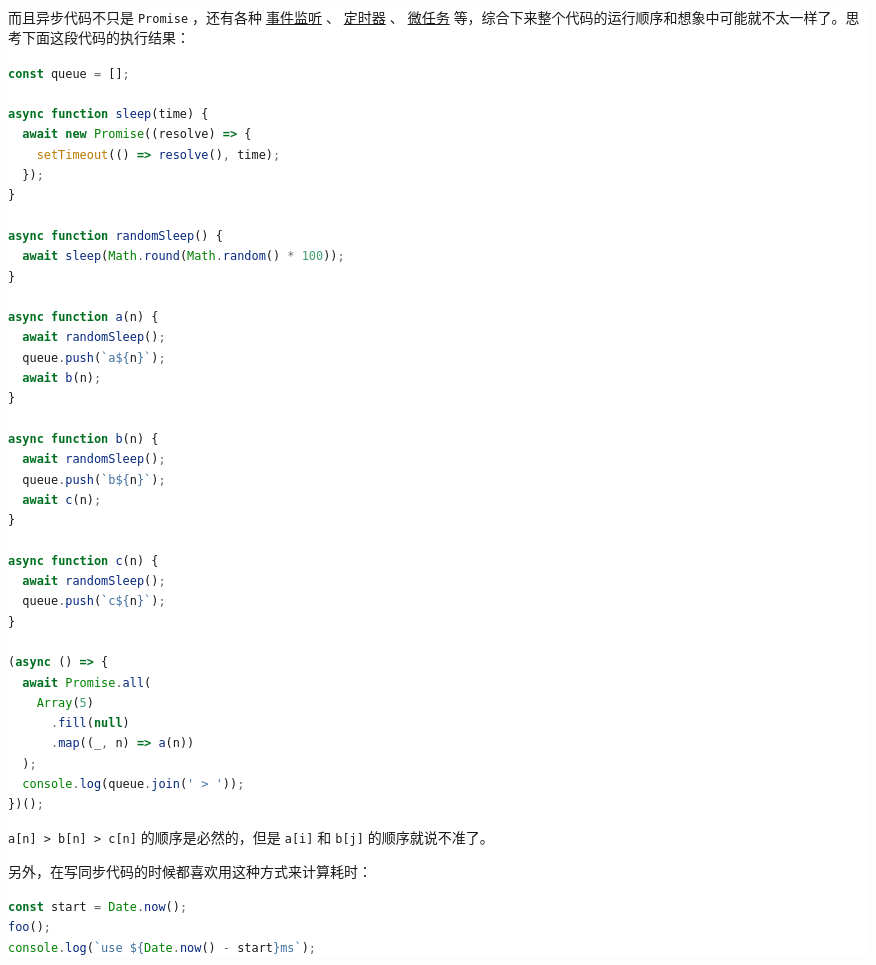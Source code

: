 而且异步代码不只是 `Promise` ，还有各种 [事件监听](https://developer.mozilla.org/docs/Learn/JavaScript/Building_blocks/Events) 、 [定时器](https://developer.mozilla.org/docs/Web/API/setTimeout) 、 [微任务](https://developer.mozilla.org/docs/Web/API/queueMicrotask) 等，综合下来整个代码的运行顺序和想象中可能就不太一样了。思考下面这段代码的执行结果：

```javascript
const queue = [];

async function sleep(time) {
  await new Promise((resolve) => {
    setTimeout(() => resolve(), time);
  });
}

async function randomSleep() {
  await sleep(Math.round(Math.random() * 100));
}

async function a(n) {
  await randomSleep();
  queue.push(`a${n}`);
  await b(n);
}

async function b(n) {
  await randomSleep();
  queue.push(`b${n}`);
  await c(n);
}

async function c(n) {
  await randomSleep();
  queue.push(`c${n}`);
}

(async () => {
  await Promise.all(
    Array(5)
      .fill(null)
      .map((_, n) => a(n))
  );
  console.log(queue.join(' > '));
})();
```

`a[n] > b[n] > c[n]` 的顺序是必然的，但是 `a[i]` 和 `b[j]` 的顺序就说不准了。

另外，在写同步代码的时候都喜欢用这种方式来计算耗时：

```javascript
const start = Date.now();
foo();
console.log(`use ${Date.now() - start}ms`);
```
